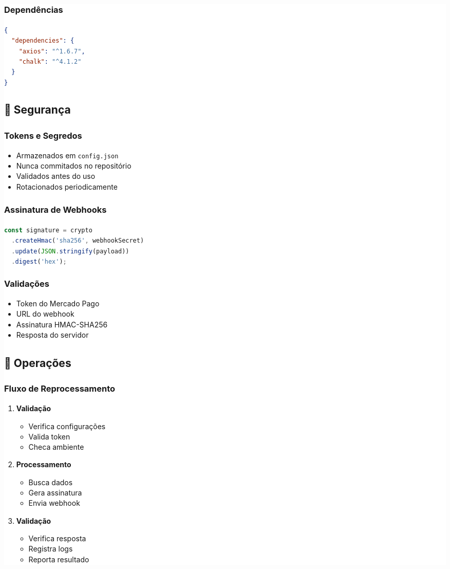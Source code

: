 ### Dependências

```json
{
  "dependencies": {
    "axios": "^1.6.7",
    "chalk": "^4.1.2"
  }
}
```

## 🔐 Segurança

### Tokens e Segredos

- Armazenados em `config.json`
- Nunca commitados no repositório
- Validados antes do uso
- Rotacionados periodicamente

### Assinatura de Webhooks

```javascript
const signature = crypto
  .createHmac('sha256', webhookSecret)
  .update(JSON.stringify(payload))
  .digest('hex');
```

### Validações

- Token do Mercado Pago
- URL do webhook
- Assinatura HMAC-SHA256
- Resposta do servidor

## 🔄 Operações

### Fluxo de Reprocessamento

1. **Validação**
   - Verifica configurações
   - Valida token
   - Checa ambiente

2. **Processamento**
   - Busca dados
   - Gera assinatura
   - Envia webhook

3. **Validação**
   - Verifica resposta
   - Registra logs
   - Reporta resultado
